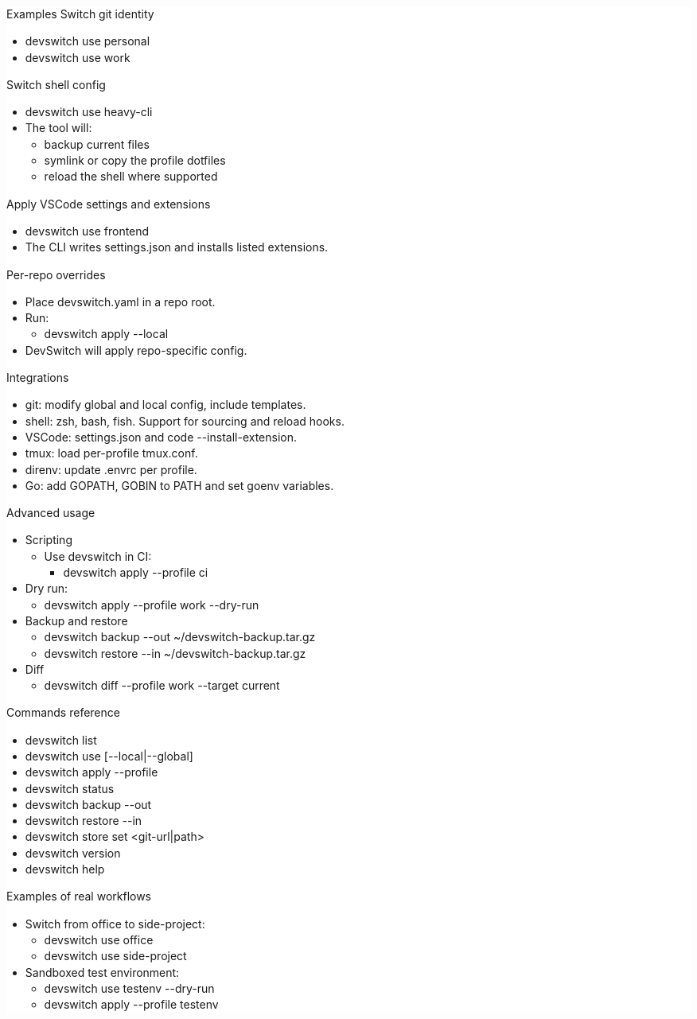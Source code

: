 Examples
Switch git identity
- devswitch use personal
- devswitch use work

Switch shell config
- devswitch use heavy-cli
- The tool will:
  - backup current files
  - symlink or copy the profile dotfiles
  - reload the shell where supported

Apply VSCode settings and extensions
- devswitch use frontend
- The CLI writes settings.json and installs listed extensions.

Per-repo overrides
- Place devswitch.yaml in a repo root.
- Run:
  - devswitch apply --local
- DevSwitch will apply repo-specific config.

Integrations
- git: modify global and local config, include templates.
- shell: zsh, bash, fish. Support for sourcing and reload hooks.
- VSCode: settings.json and code --install-extension.
- tmux: load per-profile tmux.conf.
- direnv: update .envrc per profile.
- Go: add GOPATH, GOBIN to PATH and set goenv variables.

Advanced usage
- Scripting
  - Use devswitch in CI:
    - devswitch apply --profile ci
- Dry run:
  - devswitch apply --profile work --dry-run
- Backup and restore
  - devswitch backup --out ~/devswitch-backup.tar.gz
  - devswitch restore --in ~/devswitch-backup.tar.gz
- Diff
  - devswitch diff --profile work --target current

Commands reference
- devswitch list
- devswitch use <profile> [--local|--global]
- devswitch apply --profile <profile>
- devswitch status
- devswitch backup --out <file>
- devswitch restore --in <file>
- devswitch store set <git-url|path>
- devswitch version
- devswitch help <command>

Examples of real workflows
- Switch from office to side-project:
  - devswitch use office
  - devswitch use side-project
- Sandboxed test environment:
  - devswitch use testenv --dry-run
  - devswitch apply --profile testenv
